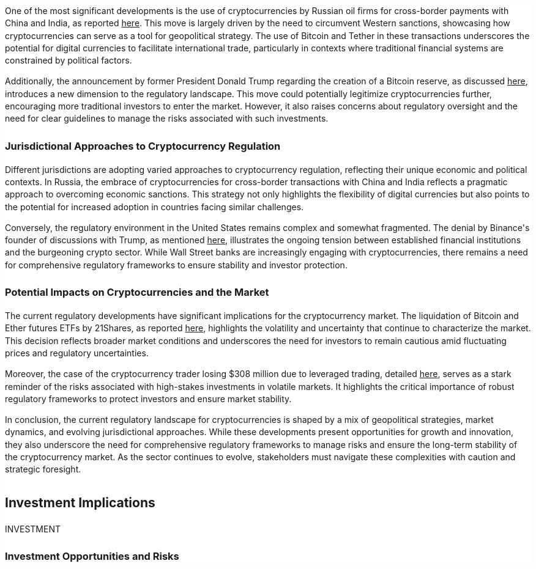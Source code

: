 One of the most significant developments is the use of cryptocurrencies by Russian oil firms for cross-border payments with China and India, as reported [here](https://cryptoslate.com/russian-oil-firms-using-bitcoin-and-ethereum-for-cross-border-payments-with-china/). This move is largely driven by the need to circumvent Western sanctions, showcasing how cryptocurrencies can serve as a tool for geopolitical strategy. The use of Bitcoin and Tether in these transactions underscores the potential for digital currencies to facilitate international trade, particularly in contexts where traditional financial systems are constrained by political factors.

Additionally, the announcement by former President Donald Trump regarding the creation of a Bitcoin reserve, as discussed [here](https://m.economictimes.com/wealth/invest/trumps-move-to-create-a-btc-reserve-might-make-crypto-lucrative-but-should-you-fall-for-the-hype-and-ignore-regulatory-confusion/articleshow/119016625.cms), introduces a new dimension to the regulatory landscape. This move could potentially legitimize cryptocurrencies further, encouraging more traditional investors to enter the market. However, it also raises concerns about regulatory oversight and the need for clear guidelines to manage the risks associated with such investments.

### Jurisdictional Approaches to Cryptocurrency Regulation

Different jurisdictions are adopting varied approaches to cryptocurrency regulation, reflecting their unique economic and political contexts. In Russia, the embrace of cryptocurrencies for cross-border transactions with China and India reflects a pragmatic approach to overcoming economic sanctions. This strategy not only highlights the flexibility of digital currencies but also points to the potential for increased adoption in countries facing similar challenges.

Conversely, the regulatory environment in the United States remains complex and somewhat fragmented. The denial by Binance's founder of discussions with Trump, as mentioned [here](https://finance.yahoo.com/news/crypto-currents-binance-founder-denies-135105365.html), illustrates the ongoing tension between established financial institutions and the burgeoning crypto sector. While Wall Street banks are increasingly engaging with cryptocurrencies, there remains a need for comprehensive regulatory frameworks to ensure stability and investor protection.

### Potential Impacts on Cryptocurrencies and the Market

The current regulatory developments have significant implications for the cryptocurrency market. The liquidation of Bitcoin and Ether futures ETFs by 21Shares, as reported [here](https://www.coindesk.com/markets/2025/03/15/21shares-to-liquidate-two-bitcoin-and-ether-futures-etfs-amid-market-downturn), highlights the volatility and uncertainty that continue to characterize the market. This decision reflects broader market conditions and underscores the need for investors to remain cautious amid fluctuating prices and regulatory uncertainties.

Moreover, the case of the cryptocurrency trader losing $308 million due to leveraged trading, detailed [here](https://finance.yahoo.com/news/crypto-trader-loses-308-million-080000338.html), serves as a stark reminder of the risks associated with high-stakes investments in volatile markets. It highlights the critical importance of robust regulatory frameworks to protect investors and ensure market stability.

In conclusion, the current regulatory landscape for cryptocurrencies is shaped by a mix of geopolitical strategies, market dynamics, and evolving jurisdictional approaches. While these developments present opportunities for growth and innovation, they also underscore the need for comprehensive regulatory frameworks to manage risks and ensure the long-term stability of the cryptocurrency market. As the sector continues to evolve, stakeholders must navigate these complexities with caution and strategic foresight.

## Investment Implications
<tag>INVESTMENT</tag>
### Investment Opportunities and Risks

